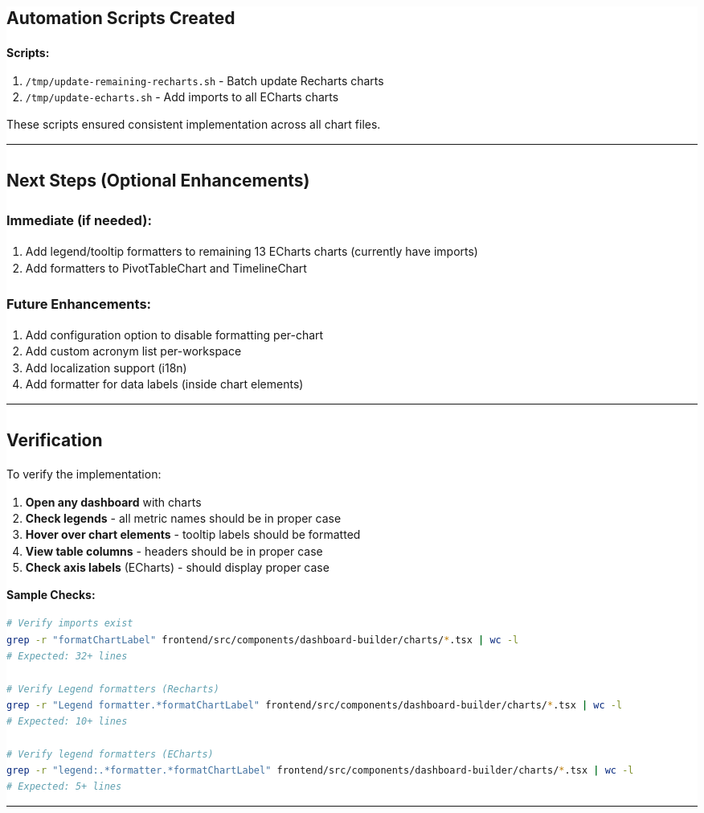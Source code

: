 
## Automation Scripts Created

**Scripts:**
1. `/tmp/update-remaining-recharts.sh` - Batch update Recharts charts
2. `/tmp/update-echarts.sh` - Add imports to all ECharts charts

These scripts ensured consistent implementation across all chart files.

---

## Next Steps (Optional Enhancements)

### Immediate (if needed):
1. Add legend/tooltip formatters to remaining 13 ECharts charts (currently have imports)
2. Add formatters to PivotTableChart and TimelineChart

### Future Enhancements:
1. Add configuration option to disable formatting per-chart
2. Add custom acronym list per-workspace
3. Add localization support (i18n)
4. Add formatter for data labels (inside chart elements)

---

## Verification

To verify the implementation:

1. **Open any dashboard** with charts
2. **Check legends** - all metric names should be in proper case
3. **Hover over chart elements** - tooltip labels should be formatted
4. **View table columns** - headers should be in proper case
5. **Check axis labels** (ECharts) - should display proper case

**Sample Checks:**
```bash
# Verify imports exist
grep -r "formatChartLabel" frontend/src/components/dashboard-builder/charts/*.tsx | wc -l
# Expected: 32+ lines

# Verify Legend formatters (Recharts)
grep -r "Legend formatter.*formatChartLabel" frontend/src/components/dashboard-builder/charts/*.tsx | wc -l
# Expected: 10+ lines

# Verify legend formatters (ECharts)
grep -r "legend:.*formatter.*formatChartLabel" frontend/src/components/dashboard-builder/charts/*.tsx | wc -l
# Expected: 5+ lines
```

---